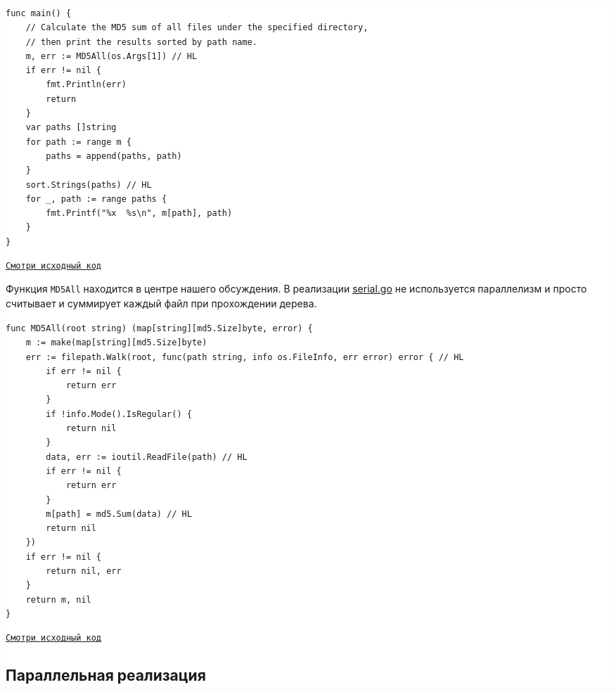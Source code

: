```golang
func main() {
	// Calculate the MD5 sum of all files under the specified directory,
	// then print the results sorted by path name.
	m, err := MD5All(os.Args[1]) // HL
	if err != nil {
		fmt.Println(err)
		return
	}
	var paths []string
	for path := range m {
		paths = append(paths, path)
	}
	sort.Strings(paths) // HL
	for _, path := range paths {
		fmt.Printf("%x  %s\n", m[path], path)
	}
}
```
[`Смотри исходный код`](https://github.com/Konstantin8105/Go-pipelines/blob/master/pipelines/serial.go)

Функция `MD5All` находится в центре нашего обсуждения. В реализации [serial.go](https://github.com/Konstantin8105/Go-pipelines/blob/master/pipelines/serial.go) не используется параллелизм и просто считывает и суммирует каждый файл при прохождении дерева.

```golang
func MD5All(root string) (map[string][md5.Size]byte, error) {
	m := make(map[string][md5.Size]byte)
	err := filepath.Walk(root, func(path string, info os.FileInfo, err error) error { // HL
		if err != nil {
			return err
		}
		if !info.Mode().IsRegular() {
			return nil
		}
		data, err := ioutil.ReadFile(path) // HL
		if err != nil {
			return err
		}
		m[path] = md5.Sum(data) // HL
		return nil
	})
	if err != nil {
		return nil, err
	}
	return m, nil
}
```
[`Смотри исходный код`](https://github.com/Konstantin8105/Go-pipelines/blob/master/pipelines/serial.go)

## Параллельная реализация
